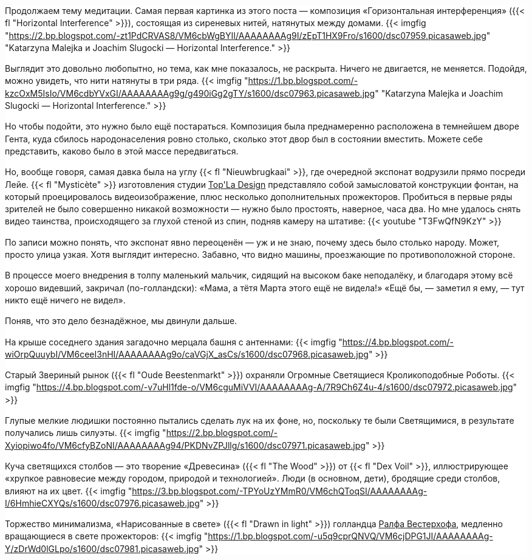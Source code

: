 Продолжаем тему медитации. Самая первая картинка из этого поста — композиция «Горизонтальная интерференция» ({{< fl "Horizontal Interference" >}}), состоящая из сиреневых нитей, натянутых между домами.
{{< imgfig "https://2.bp.blogspot.com/-zt1PdCRVAS8/VM6cbWgBYII/AAAAAAAAg9I/zEpT1HX9Fro/s1600/dsc07959.picasaweb.jpg" "Katarzyna Malejka и Joachim Slugocki — Horizontal Interference." >}}

Выглядит это довольно любопытно, но тема, как мне показалось, не раскрыта. Ничего не двигается, не меняется. Подойдя, можно увидеть, что нити натянуты в три ряда.
{{< imgfig "https://1.bp.blogspot.com/-kzcOxM5IsIo/VM6cdbYVxGI/AAAAAAAAg9g/g490iGg2gTY/s1600/dsc07963.picasaweb.jpg" "Katarzyna Malejka и Joachim Slugocki — Horizontal Interference." >}}

Но чтобы подойти, это нужно было ещё постараться. Композиция была преднамеренно расположена в темнейшем дворе Гента, куда сбилось народонаселения ровно столько, сколько этот двор был в состоянии вместить. Можете себе представить, каково было в этой массе передвигаться.

Но, вообще говоря, самая давка была на углу {{< fl "Nieuwbrugkaai" >}}, где очередной экспонат водрузили прямо посреди Лейе. {{< fl "Mysticète" >}} изготовления студии [Top'La Design](http://www.topla-design.com/) представляло собой замысловатой конструкции фонтан, на который проецировалось видеоизображение, плюс несколько дополнительных прожекторов. Пробиться в первые ряды зрителей не было совершенно никакой возможности — нужно было простоять, наверное, часа два. Но мне удалось снять видео таинства, происходящего за глухой стеной из спин, подняв камеру на штативе:
{{< youtube "T3FwQfN9KzY" >}}

По записи можно понять, что экспонат явно переоценён — уж и не знаю, почему здесь было столько народу. Может, просто улица узкая. Хотя выглядит интересно. Забавно, что видно машины, проезжающие по противоположной стороне.

В процессе моего внедрения в толпу маленький мальчик, сидящий на высоком баке неподалёку, и благодаря этому всё хорошо видевший, закричал (по-голландски): «Мама, а тётя Марта этого ещё не видела!» «Ещё бы, — заметил я ему, — тут никто ещё ничего не видел».

Поняв, что это дело безнадёжное, мы двинули дальше.

На крыше соседнего здания загадочно мерцала башня с антеннами:
{{< imgfig "https://4.bp.blogspot.com/-wiOrpQuuybI/VM6ceeI3nHI/AAAAAAAAg9o/caVGjX_asCs/s1600/dsc07968.picasaweb.jpg" >}}

Старый Звериный рынок ({{< fl "Oude Beestenmarkt" >}}) охраняли Огромные Светящиеся Кроликоподобные Роботы.
{{< imgfig "https://4.bp.blogspot.com/-v7uHl1fde-o/VM6cguMiVVI/AAAAAAAAg-A/7R9Ch6Z4u-4/s1600/dsc07972.picasaweb.jpg" >}}

Глупые мелкие людишки постоянно пытались сделать лук на их фоне, но, поскольку те были Светящимися, в результате получались лишь силуэты.
{{< imgfig "https://2.bp.blogspot.com/-Xyiopiwo4fo/VM6cfyBZoNI/AAAAAAAAg94/PKDNvZPJllg/s1600/dsc07971.picasaweb.jpg" >}}

Куча светящихся столбов — это творение «Древесина» ({{< fl "The Wood" >}}) от {{< fl "Dex Voil" >}}, иллюстрирующее «хрупкое равновесие между городом, природой и технологией». Люди (в основном, дети), бродящие среди столбов, влияют на их цвет.
{{< imgfig "https://3.bp.blogspot.com/-TPYoUzYMmR0/VM6chQToqSI/AAAAAAAAg-I/6HmhieCXYQs/s1600/dsc07976.picasaweb.jpg" >}}

Торжество минимализма, «Нарисованные в свете» ({{< fl "Drawn in light" >}}) голландца [Ралфа Вестерхофа](http://www.ralfwesterhof.nl/), медленно вращающиеся в свете прожекторов:
{{< imgfig "https://1.bp.blogspot.com/-u5q9cprQNVQ/VM6cjDPG1JI/AAAAAAAAg-Y/zDrWd0lGLpo/s1600/dsc07981.picasaweb.jpg" >}}
